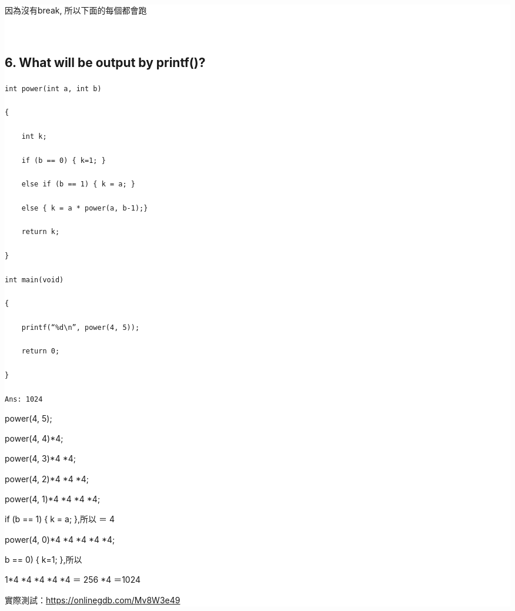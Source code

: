 因為沒有break, 所以下面的每個都會跑




</br>


## 6. What will be output by printf()?

```
int power(int a, int b)

{

	int k;

	if (b == 0) { k=1; }

	else if (b == 1) { k = a; }

	else { k = a * power(a, b-1);}

	return k;

}

int main(void)

{

	printf(“%d\n”, power(4, 5));

	return 0;

}

Ans: 1024
```
power(4, 5);

power(4, 4)*4;

power(4, 3)*4 *4;

power(4, 2)*4 *4 *4;

power(4, 1)*4 *4 *4 *4;

if (b == 1) { k = a; },所以 ＝ 4

power(4, 0)*4 *4 *4 *4 *4;

b == 0) { k=1; },所以 

1*4 *4 *4 *4 *4 ＝ 256 *4 ＝1024

實際測試：https://onlinegdb.com/Mv8W3e49
